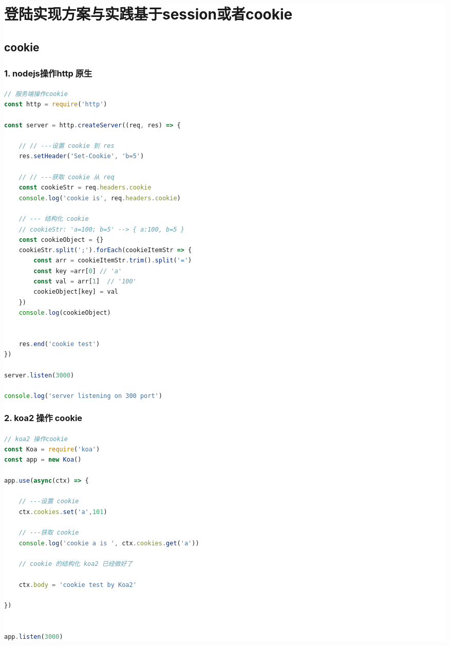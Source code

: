 # 登陆实现方案与实践基于session或者cookie

## cookie

### 1. nodejs操作http 原生

```javascript
// 服务端操作cookie
const http = require('http')

const server = http.createServer((req, res) => {

    // // ---设置 cookie 到 res
    res.setHeader('Set-Cookie', 'b=5')

    // // ---获取 cookie 从 req
    const cookieStr = req.headers.cookie
    console.log('cookie is', req.headers.cookie)

    // --- 结构化 cookie
    // cookieStr: 'a=100; b=5' --> { a:100, b=5 }
    const cookieObject = {}
    cookieStr.split(';').forEach(cookieItemStr => {
        const arr = cookieItemStr.trim().split('=')
        const key =arr[0] // 'a'
        const val = arr[1]  // '100'
        cookieObject[key] = val
    })
    console.log(cookieObject)


    res.end('cookie test')
})

server.listen(3000)

console.log('server listening on 300 port')
```

### 2. koa2 操作 cookie
```javascript
// koa2 操作cookie
const Koa = require('koa')
const app = new Koa()

app.use(async(ctx) => {
    
    // ---设置 cookie
    ctx.cookies.set('a',101)

    // ---获取 cookie
    console.log('cookie a is ', ctx.cookies.get('a'))

    // cookie 的结构化 koa2 已经做好了

    ctx.body = 'cookie test by Koa2'
    
})


app.listen(3000)

```